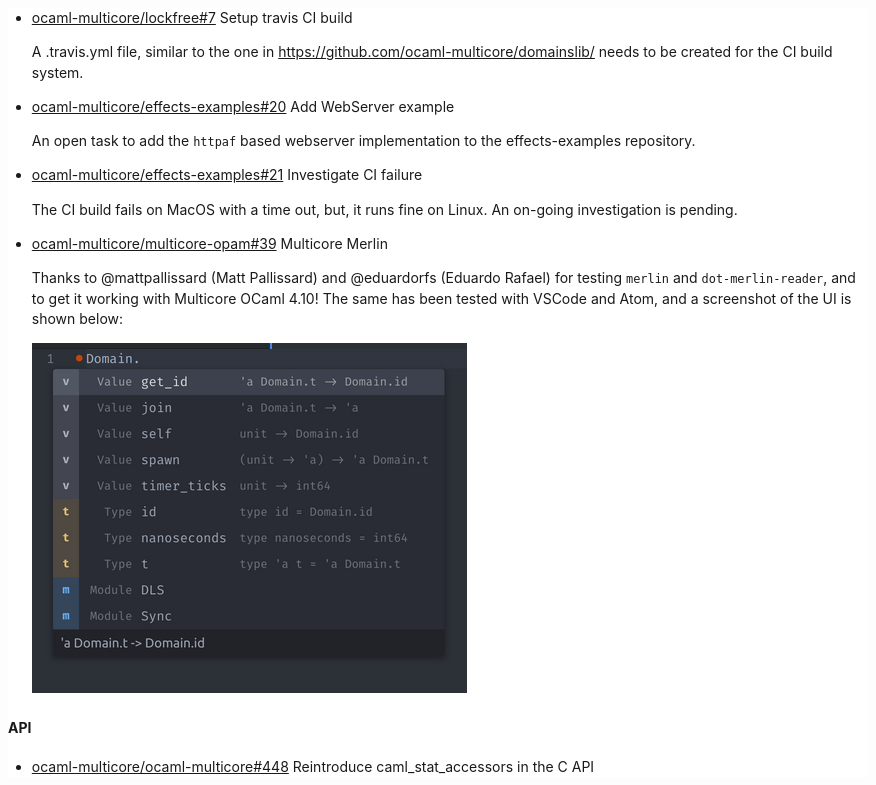 * [ocaml-multicore/lockfree#7](https://github.com/ocaml-multicore/lockfree/issues/7)
  Setup travis CI build
  
  A .travis.yml file, similar to the one in
  https://github.com/ocaml-multicore/domainslib/ needs to be created
  for the CI build system.

* [ocaml-multicore/effects-examples#20](https://github.com/ocaml-multicore/effects-examples/issues/20)
  Add WebServer example
  
  An open task to add the `httpaf` based webserver implementation to
  the effects-examples repository.

* [ocaml-multicore/effects-examples#21](https://github.com/ocaml-multicore/effects-examples/issues/21)
  Investigate CI failure
  
  The CI build fails on MacOS with a time out, but, it runs fine on
  Linux. An on-going investigation is pending.

* [ocaml-multicore/multicore-opam#39](https://github.com/ocaml-multicore/multicore-opam/issues/39)
  Multicore Merlin
  
  Thanks to @mattpallissard (Matt Pallissard) and @eduardorfs
  (Eduardo Rafael) for testing `merlin` and `dot-merlin-reader`, and
  to get it working with Multicore OCaml 4.10! The same has been
  tested with VSCode and Atom, and a screenshot of the UI is shown
  below:

  ![PR 39 Multicore Merlin Screenshot](images/Multicore-OPAM-PR-39-Screenshot.png)

#### API

* [ocaml-multicore/ocaml-multicore#448](https://github.com/ocaml-multicore/ocaml-multicore/issues/448)
  Reintroduce caml_stat_accessors in the C API
  